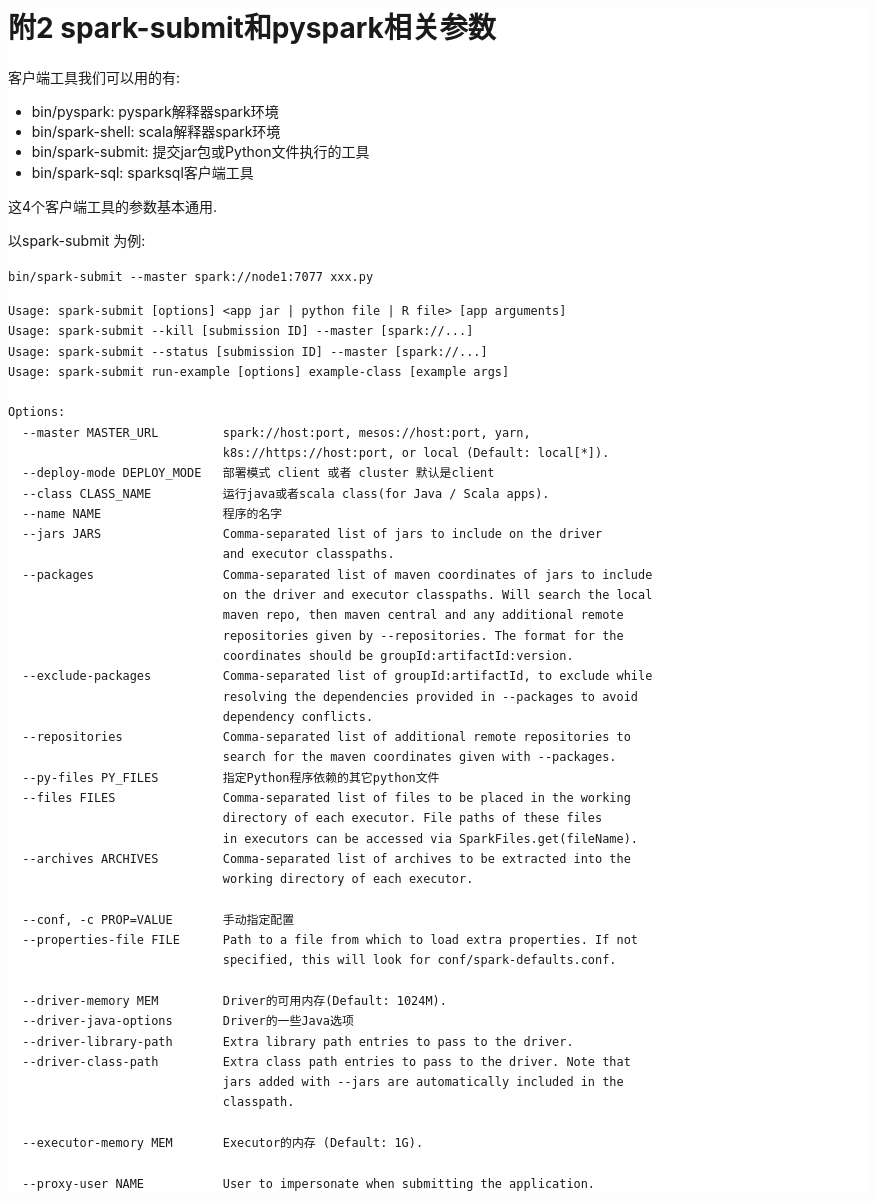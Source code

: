 
# 附2 spark-submit和pyspark相关参数


客户端工具我们可以用的有:


- bin/pyspark: pyspark解释器spark环境
- bin/spark-shell: scala解释器spark环境
- bin/spark-submit: 提交jar包或Python文件执行的工具
- bin/spark-sql: sparksql客户端工具



这4个客户端工具的参数基本通用.


以spark-submit 为例:


`bin/spark-submit --master spark://node1:7077 xxx.py`


```shell
Usage: spark-submit [options] <app jar | python file | R file> [app arguments]
Usage: spark-submit --kill [submission ID] --master [spark://...]
Usage: spark-submit --status [submission ID] --master [spark://...]
Usage: spark-submit run-example [options] example-class [example args]

Options:
  --master MASTER_URL         spark://host:port, mesos://host:port, yarn,
                              k8s://https://host:port, or local (Default: local[*]).
  --deploy-mode DEPLOY_MODE   部署模式 client 或者 cluster 默认是client
  --class CLASS_NAME          运行java或者scala class(for Java / Scala apps).
  --name NAME                 程序的名字
  --jars JARS                 Comma-separated list of jars to include on the driver
                              and executor classpaths.
  --packages                  Comma-separated list of maven coordinates of jars to include
                              on the driver and executor classpaths. Will search the local
                              maven repo, then maven central and any additional remote
                              repositories given by --repositories. The format for the
                              coordinates should be groupId:artifactId:version.
  --exclude-packages          Comma-separated list of groupId:artifactId, to exclude while
                              resolving the dependencies provided in --packages to avoid
                              dependency conflicts.
  --repositories              Comma-separated list of additional remote repositories to
                              search for the maven coordinates given with --packages.
  --py-files PY_FILES         指定Python程序依赖的其它python文件
  --files FILES               Comma-separated list of files to be placed in the working
                              directory of each executor. File paths of these files
                              in executors can be accessed via SparkFiles.get(fileName).
  --archives ARCHIVES         Comma-separated list of archives to be extracted into the
                              working directory of each executor.

  --conf, -c PROP=VALUE       手动指定配置
  --properties-file FILE      Path to a file from which to load extra properties. If not
                              specified, this will look for conf/spark-defaults.conf.

  --driver-memory MEM         Driver的可用内存(Default: 1024M).
  --driver-java-options       Driver的一些Java选项
  --driver-library-path       Extra library path entries to pass to the driver.
  --driver-class-path         Extra class path entries to pass to the driver. Note that
                              jars added with --jars are automatically included in the
                              classpath.

  --executor-memory MEM       Executor的内存 (Default: 1G).

  --proxy-user NAME           User to impersonate when submitting the application.
```